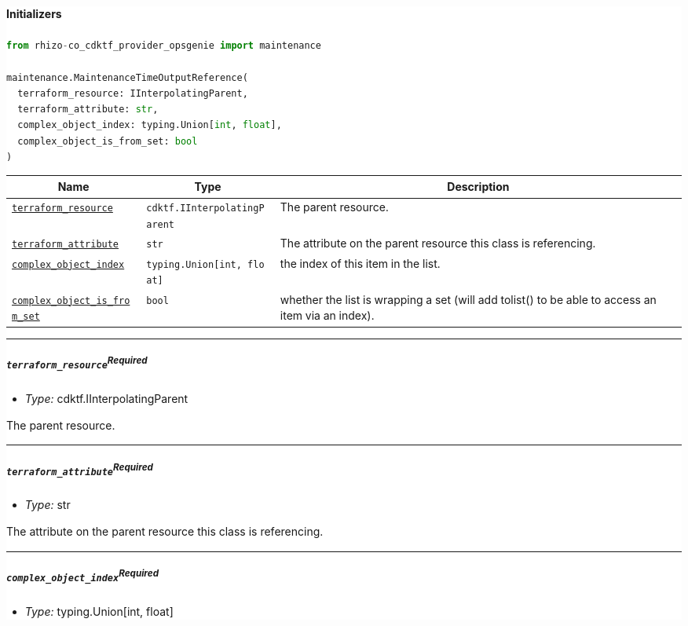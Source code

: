 #### Initializers <a name="Initializers" id="rhizo-co-terraform-provider-opsgenie.maintenance.MaintenanceTimeOutputReference.Initializer"></a>

```python
from rhizo-co_cdktf_provider_opsgenie import maintenance

maintenance.MaintenanceTimeOutputReference(
  terraform_resource: IInterpolatingParent,
  terraform_attribute: str,
  complex_object_index: typing.Union[int, float],
  complex_object_is_from_set: bool
)
```

| **Name** | **Type** | **Description** |
| --- | --- | --- |
| <code><a href="#rhizo-co-terraform-provider-opsgenie.maintenance.MaintenanceTimeOutputReference.Initializer.parameter.terraformResource">terraform_resource</a></code> | <code>cdktf.IInterpolatingParent</code> | The parent resource. |
| <code><a href="#rhizo-co-terraform-provider-opsgenie.maintenance.MaintenanceTimeOutputReference.Initializer.parameter.terraformAttribute">terraform_attribute</a></code> | <code>str</code> | The attribute on the parent resource this class is referencing. |
| <code><a href="#rhizo-co-terraform-provider-opsgenie.maintenance.MaintenanceTimeOutputReference.Initializer.parameter.complexObjectIndex">complex_object_index</a></code> | <code>typing.Union[int, float]</code> | the index of this item in the list. |
| <code><a href="#rhizo-co-terraform-provider-opsgenie.maintenance.MaintenanceTimeOutputReference.Initializer.parameter.complexObjectIsFromSet">complex_object_is_from_set</a></code> | <code>bool</code> | whether the list is wrapping a set (will add tolist() to be able to access an item via an index). |

---

##### `terraform_resource`<sup>Required</sup> <a name="terraform_resource" id="rhizo-co-terraform-provider-opsgenie.maintenance.MaintenanceTimeOutputReference.Initializer.parameter.terraformResource"></a>

- *Type:* cdktf.IInterpolatingParent

The parent resource.

---

##### `terraform_attribute`<sup>Required</sup> <a name="terraform_attribute" id="rhizo-co-terraform-provider-opsgenie.maintenance.MaintenanceTimeOutputReference.Initializer.parameter.terraformAttribute"></a>

- *Type:* str

The attribute on the parent resource this class is referencing.

---

##### `complex_object_index`<sup>Required</sup> <a name="complex_object_index" id="rhizo-co-terraform-provider-opsgenie.maintenance.MaintenanceTimeOutputReference.Initializer.parameter.complexObjectIndex"></a>

- *Type:* typing.Union[int, float]
